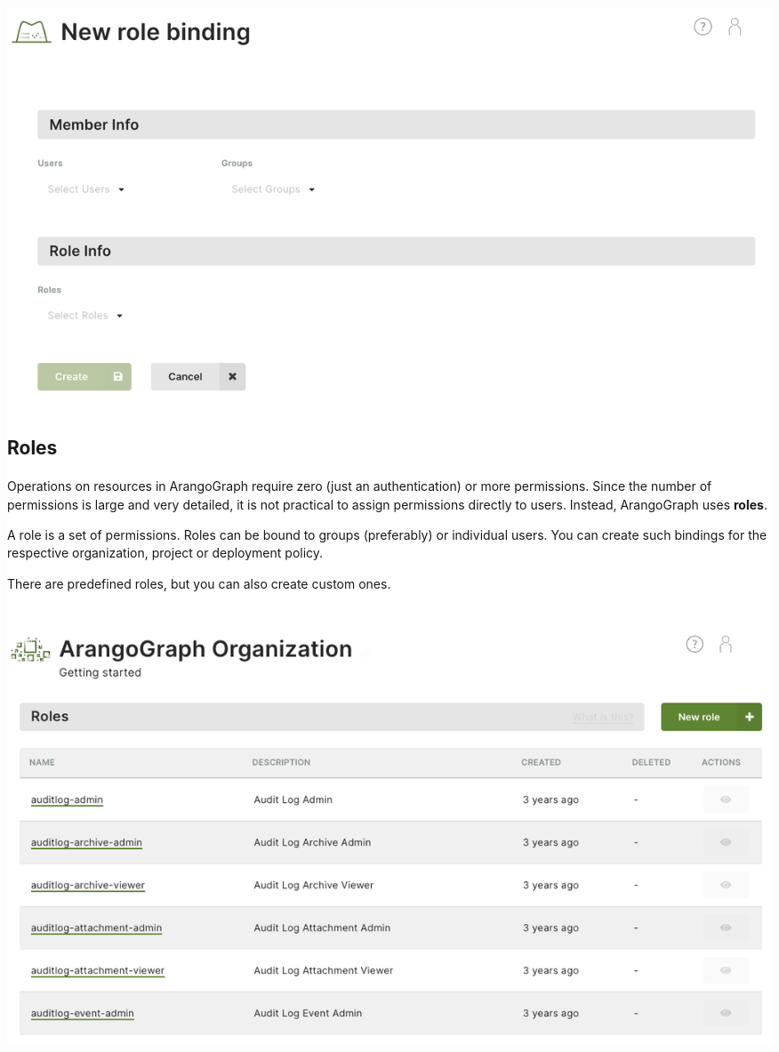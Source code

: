 ![ArangoGraph New Role Binding](../../../images/arangograph-new-policy-role-binding.png)

## Roles

Operations on resources in ArangoGraph require zero (just an authentication) or more permissions. Since the
number of permissions is large and very detailed, it is not practical to assign
permissions directly to users. Instead, ArangoGraph uses **roles**.

A role is a set of permissions. Roles can be bound to groups (preferably)
or individual users. You can create such bindings for the respective organization,
project or deployment policy.

There are predefined roles, but you can also create custom ones.

![ArangoGraph Roles](../../../images/arangograph-access-control-roles.png)
